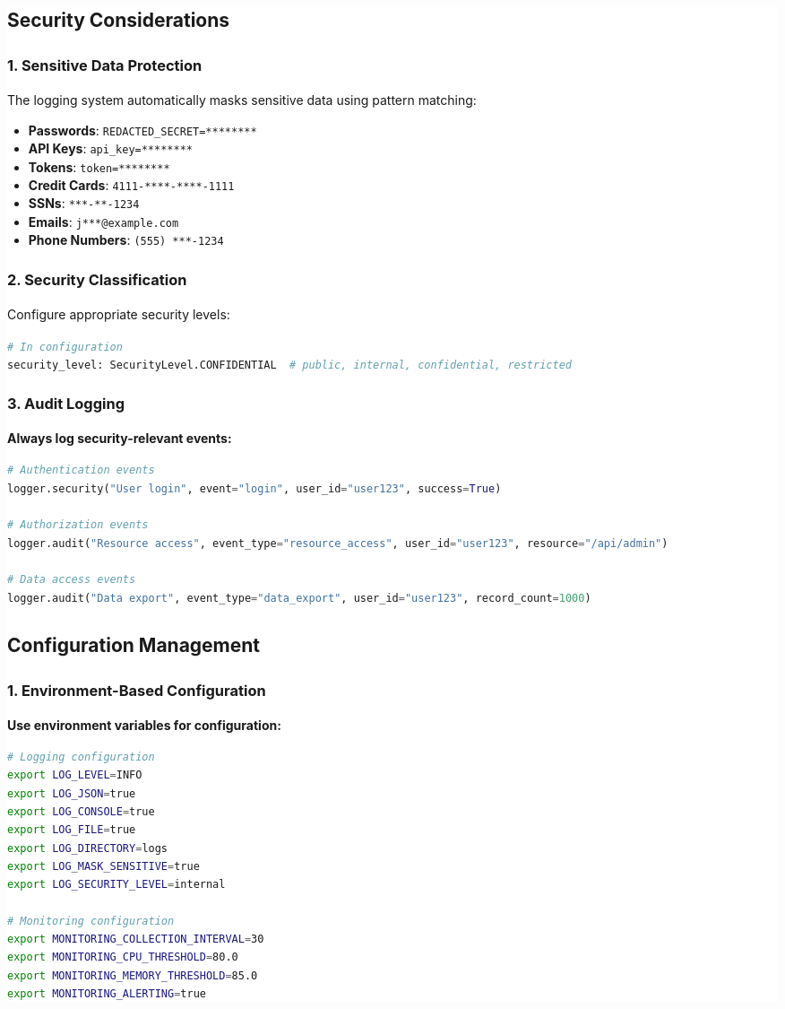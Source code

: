 ## Security Considerations

### 1. Sensitive Data Protection

The logging system automatically masks sensitive data using pattern matching:

- **Passwords**: `REDACTED_SECRET=********`
- **API Keys**: `api_key=********`
- **Tokens**: `token=********`
- **Credit Cards**: `4111-****-****-1111`
- **SSNs**: `***-**-1234`
- **Emails**: `j***@example.com`
- **Phone Numbers**: `(555) ***-1234`

### 2. Security Classification

Configure appropriate security levels:

```python
# In configuration
security_level: SecurityLevel.CONFIDENTIAL  # public, internal, confidential, restricted
```

### 3. Audit Logging

**Always log security-relevant events:**

```python
# Authentication events
logger.security("User login", event="login", user_id="user123", success=True)

# Authorization events
logger.audit("Resource access", event_type="resource_access", user_id="user123", resource="/api/admin")

# Data access events
logger.audit("Data export", event_type="data_export", user_id="user123", record_count=1000)
```

## Configuration Management

### 1. Environment-Based Configuration

**Use environment variables for configuration:**

```bash
# Logging configuration
export LOG_LEVEL=INFO
export LOG_JSON=true
export LOG_CONSOLE=true
export LOG_FILE=true
export LOG_DIRECTORY=logs
export LOG_MASK_SENSITIVE=true
export LOG_SECURITY_LEVEL=internal

# Monitoring configuration
export MONITORING_COLLECTION_INTERVAL=30
export MONITORING_CPU_THRESHOLD=80.0
export MONITORING_MEMORY_THRESHOLD=85.0
export MONITORING_ALERTING=true
```

